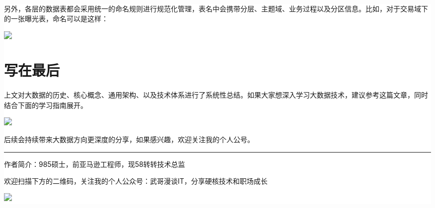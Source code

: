 另外，各层的数据表都会采用统一的命名规则进行规范化管理，表名中会携带分层、主题域、业务过程以及分区信息。比如，对于交易域下的一张曝光表，命名可以是这样：

![](https://oscimg.oschina.net/oscnet/80c021f5-609a-466c-b94e-497c53803231.png)

  

# 写在最后

上文对大数据的历史、核心概念、通用架构、以及技术体系进行了系统性总结。如果大家想深入学习大数据技术，建议参考这篇文章，同时结合下面的学习指南展开。

![](https://oscimg.oschina.net/oscnet/05ebae4f-c5db-4975-a69e-5f91d4188304.png)


后续会持续带来大数据方向更深度的分享，如果感兴趣，欢迎关注我的个人公号。



---

作者简介：985硕士，前亚马逊工程师，现58转转技术总监

欢迎扫描下方的二维码，关注我的个人公众号：武哥漫谈IT，分享硬核技术和职场成长

![](https://img-blog.csdnimg.cn/20201107215432925.jpg)